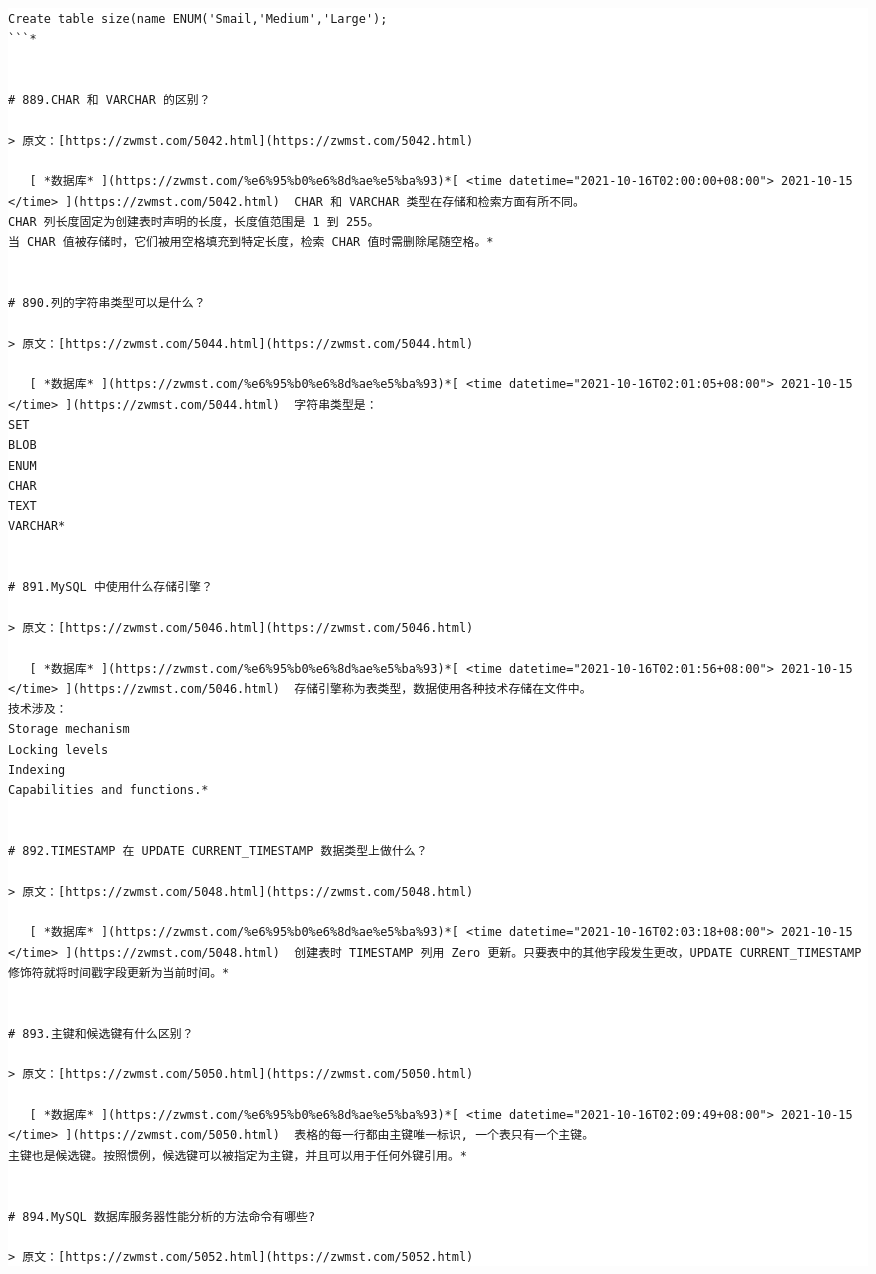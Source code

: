 ```
Create table size(name ENUM('Smail,'Medium','Large');
```*


# 889.CHAR 和 VARCHAR 的区别？

> 原文：[https://zwmst.com/5042.html](https://zwmst.com/5042.html)

   [ *数据库* ](https://zwmst.com/%e6%95%b0%e6%8d%ae%e5%ba%93)*[ <time datetime="2021-10-16T02:00:00+08:00"> 2021-10-15 </time> ](https://zwmst.com/5042.html)  CHAR 和 VARCHAR 类型在存储和检索方面有所不同。
CHAR 列长度固定为创建表时声明的长度，长度值范围是 1 到 255。
当 CHAR 值被存储时，它们被用空格填充到特定长度，检索 CHAR 值时需删除尾随空格。*


# 890.列的字符串类型可以是什么？

> 原文：[https://zwmst.com/5044.html](https://zwmst.com/5044.html)

   [ *数据库* ](https://zwmst.com/%e6%95%b0%e6%8d%ae%e5%ba%93)*[ <time datetime="2021-10-16T02:01:05+08:00"> 2021-10-15 </time> ](https://zwmst.com/5044.html)  字符串类型是：
SET
BLOB
ENUM
CHAR
TEXT
VARCHAR*


# 891.MySQL 中使用什么存储引擎？

> 原文：[https://zwmst.com/5046.html](https://zwmst.com/5046.html)

   [ *数据库* ](https://zwmst.com/%e6%95%b0%e6%8d%ae%e5%ba%93)*[ <time datetime="2021-10-16T02:01:56+08:00"> 2021-10-15 </time> ](https://zwmst.com/5046.html)  存储引擎称为表类型，数据使用各种技术存储在文件中。
技术涉及：
Storage mechanism
Locking levels
Indexing
Capabilities and functions.*


# 892.TIMESTAMP 在 UPDATE CURRENT_TIMESTAMP 数据类型上做什么？

> 原文：[https://zwmst.com/5048.html](https://zwmst.com/5048.html)

   [ *数据库* ](https://zwmst.com/%e6%95%b0%e6%8d%ae%e5%ba%93)*[ <time datetime="2021-10-16T02:03:18+08:00"> 2021-10-15 </time> ](https://zwmst.com/5048.html)  创建表时 TIMESTAMP 列用 Zero 更新。只要表中的其他字段发生更改，UPDATE CURRENT_TIMESTAMP 修饰符就将时间戳字段更新为当前时间。*


# 893.主键和候选键有什么区别？

> 原文：[https://zwmst.com/5050.html](https://zwmst.com/5050.html)

   [ *数据库* ](https://zwmst.com/%e6%95%b0%e6%8d%ae%e5%ba%93)*[ <time datetime="2021-10-16T02:09:49+08:00"> 2021-10-15 </time> ](https://zwmst.com/5050.html)  表格的每一行都由主键唯一标识, 一个表只有一个主键。
主键也是候选键。按照惯例，候选键可以被指定为主键，并且可以用于任何外键引用。*


# 894.MySQL 数据库服务器性能分析的方法命令有哪些?

> 原文：[https://zwmst.com/5052.html](https://zwmst.com/5052.html)

```
